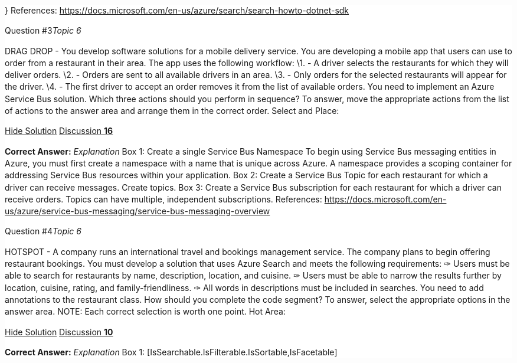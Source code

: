 }
References:
https://docs.microsoft.com/en-us/azure/search/search-howto-dotnet-sdk

Question #3*Topic 6*

DRAG DROP -
You develop software solutions for a mobile delivery service. You are developing a mobile app that users can use to order from a restaurant in their area. The app uses the following workflow:
\1. - A driver selects the restaurants for which they will deliver orders.
\2. - Orders are sent to all available drivers in an area.
\3. - Only orders for the selected restaurants will appear for the driver.
\4. - The first driver to accept an order removes it from the list of available orders.
You need to implement an Azure Service Bus solution.
Which three actions should you perform in sequence? To answer, move the appropriate actions from the list of actions to the answer area and arrange them in the correct order.
Select and Place:

[Hide Solution](https://www.examtopics.com/exams/microsoft/az-203/view/18/#) [  Discussion  **16**](https://www.examtopics.com/exams/microsoft/az-203/view/18/#)

**Correct Answer:** *Explanation*
Box 1: Create a single Service Bus Namespace
To begin using Service Bus messaging entities in Azure, you must first create a namespace with a name that is unique across Azure. A namespace provides a scoping container for addressing Service Bus resources within your application.
Box 2: Create a Service Bus Topic for each restaurant for which a driver can receive messages.
Create topics.
Box 3: Create a Service Bus subscription for each restaurant for which a driver can receive orders.
Topics can have multiple, independent subscriptions.
References:
https://docs.microsoft.com/en-us/azure/service-bus-messaging/service-bus-messaging-overview

Question #4*Topic 6*

HOTSPOT -
A company runs an international travel and bookings management service. The company plans to begin offering restaurant bookings.
You must develop a solution that uses Azure Search and meets the following requirements:
✑ Users must be able to search for restaurants by name, description, location, and cuisine.
✑ Users must be able to narrow the results further by location, cuisine, rating, and family-friendliness.
✑ All words in descriptions must be included in searches.
You need to add annotations to the restaurant class.
How should you complete the code segment? To answer, select the appropriate options in the answer area.
NOTE: Each correct selection is worth one point.
Hot Area:

[Hide Solution](https://www.examtopics.com/exams/microsoft/az-203/view/18/#) [  Discussion  **10**](https://www.examtopics.com/exams/microsoft/az-203/view/18/#)

**Correct Answer:** *Explanation*
Box 1: [IsSearchable.IsFilterable.IsSortable,IsFacetable]
